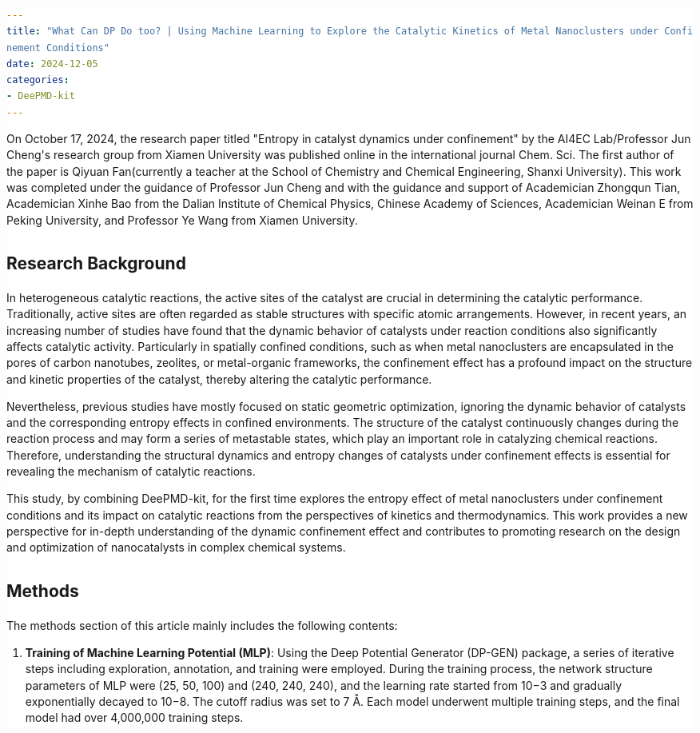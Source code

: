 ```yaml
---
title: "What Can DP Do too? | Using Machine Learning to Explore the Catalytic Kinetics of Metal Nanoclusters under Confinement Conditions"
date: 2024-12-05
categories:
- DeePMD-kit
---
```


On October 17, 2024, the research paper titled "Entropy in catalyst dynamics under confinement" by the AI4EC Lab/Professor Jun Cheng's research group from Xiamen University was published online in the international journal Chem. Sci. The first author of the paper is Qiyuan Fan(currently a teacher at the School of Chemistry and Chemical Engineering, Shanxi University). This work was completed under the guidance of Professor Jun Cheng and with the guidance and support of Academician Zhongqun Tian, Academician Xinhe Bao from the Dalian Institute of Chemical Physics, Chinese Academy of Sciences, Academician Weinan E from Peking University, and Professor Ye Wang from Xiamen University.




## Research Background
In heterogeneous catalytic reactions, the active sites of the catalyst are crucial in determining the catalytic performance. Traditionally, active sites are often regarded as stable structures with specific atomic arrangements. However, in recent years, an increasing number of studies have found that the dynamic behavior of catalysts under reaction conditions also significantly affects catalytic activity. Particularly in spatially confined conditions, such as when metal nanoclusters are encapsulated in the pores of carbon nanotubes, zeolites, or metal-organic frameworks, the confinement effect has a profound impact on the structure and kinetic properties of the catalyst, thereby altering the catalytic performance.

Nevertheless, previous studies have mostly focused on static geometric optimization, ignoring the dynamic behavior of catalysts and the corresponding entropy effects in confined environments. The structure of the catalyst continuously changes during the reaction process and may form a series of metastable states, which play an important role in catalyzing chemical reactions. Therefore, understanding the structural dynamics and entropy changes of catalysts under confinement effects is essential for revealing the mechanism of catalytic reactions.

This study, by combining DeePMD-kit, for the first time explores the entropy effect of metal nanoclusters under confinement conditions and its impact on catalytic reactions from the perspectives of kinetics and thermodynamics. This work provides a new perspective for in-depth understanding of the dynamic confinement effect and contributes to promoting research on the design and optimization of nanocatalysts in complex chemical systems.


## Methods
The methods section of this article mainly includes the following contents:

1. **Training of Machine Learning Potential (MLP)**: Using the Deep Potential Generator (DP-GEN) package, a series of iterative steps including exploration, annotation, and training were employed. During the training process, the network structure parameters of MLP were (25, 50, 100) and (240, 240, 240), and the learning rate started from 10−3 and gradually exponentially decayed to 10−8. The cutoff radius was set to 7 Å. Each model underwent multiple training steps, and the final model had over 4,000,000 training steps.
